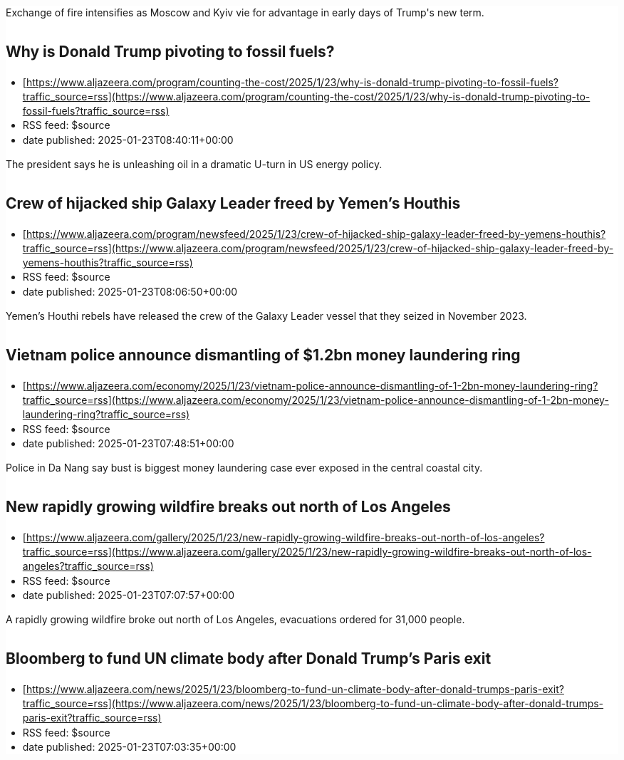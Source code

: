 Exchange of fire intensifies as Moscow and Kyiv vie for advantage in early days of Trump&#039;s new term.

## Why is Donald Trump pivoting to fossil fuels?
 - [https://www.aljazeera.com/program/counting-the-cost/2025/1/23/why-is-donald-trump-pivoting-to-fossil-fuels?traffic_source=rss](https://www.aljazeera.com/program/counting-the-cost/2025/1/23/why-is-donald-trump-pivoting-to-fossil-fuels?traffic_source=rss)
 - RSS feed: $source
 - date published: 2025-01-23T08:40:11+00:00

The president says he is unleashing oil in a dramatic U-turn in US energy policy.

## Crew of hijacked ship Galaxy Leader freed by Yemen’s Houthis
 - [https://www.aljazeera.com/program/newsfeed/2025/1/23/crew-of-hijacked-ship-galaxy-leader-freed-by-yemens-houthis?traffic_source=rss](https://www.aljazeera.com/program/newsfeed/2025/1/23/crew-of-hijacked-ship-galaxy-leader-freed-by-yemens-houthis?traffic_source=rss)
 - RSS feed: $source
 - date published: 2025-01-23T08:06:50+00:00

Yemen’s Houthi rebels have released the crew of the Galaxy Leader vessel that they seized in November 2023.

## Vietnam police announce dismantling of $1.2bn money laundering ring
 - [https://www.aljazeera.com/economy/2025/1/23/vietnam-police-announce-dismantling-of-1-2bn-money-laundering-ring?traffic_source=rss](https://www.aljazeera.com/economy/2025/1/23/vietnam-police-announce-dismantling-of-1-2bn-money-laundering-ring?traffic_source=rss)
 - RSS feed: $source
 - date published: 2025-01-23T07:48:51+00:00

Police in Da Nang say bust is biggest money laundering case ever exposed in the central coastal city.

## New rapidly growing wildfire breaks out north of Los Angeles
 - [https://www.aljazeera.com/gallery/2025/1/23/new-rapidly-growing-wildfire-breaks-out-north-of-los-angeles?traffic_source=rss](https://www.aljazeera.com/gallery/2025/1/23/new-rapidly-growing-wildfire-breaks-out-north-of-los-angeles?traffic_source=rss)
 - RSS feed: $source
 - date published: 2025-01-23T07:07:57+00:00

A rapidly growing wildfire broke out north of Los Angeles, evacuations ordered for 31,000 people.

## Bloomberg to fund UN climate body after Donald Trump’s Paris exit
 - [https://www.aljazeera.com/news/2025/1/23/bloomberg-to-fund-un-climate-body-after-donald-trumps-paris-exit?traffic_source=rss](https://www.aljazeera.com/news/2025/1/23/bloomberg-to-fund-un-climate-body-after-donald-trumps-paris-exit?traffic_source=rss)
 - RSS feed: $source
 - date published: 2025-01-23T07:03:35+00:00
